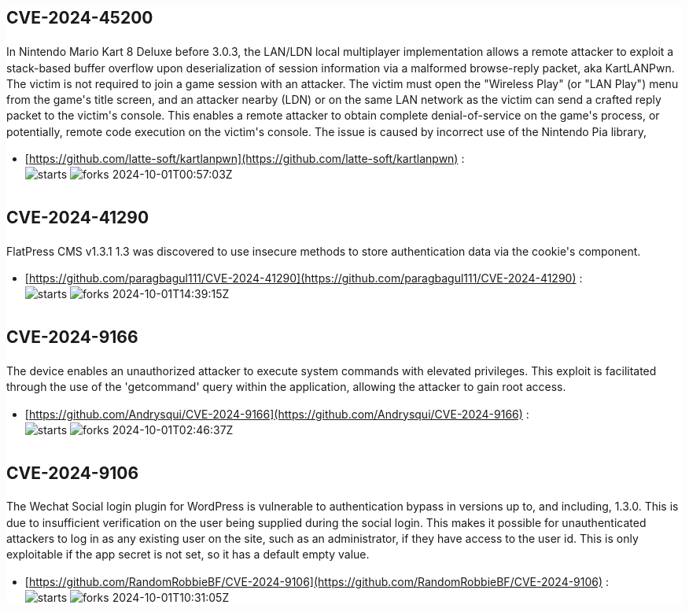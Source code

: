 ## CVE-2024-45200
 In Nintendo Mario Kart 8 Deluxe before 3.0.3, the LAN/LDN local multiplayer implementation allows a remote attacker to exploit a stack-based buffer overflow upon deserialization of session information via a malformed browse-reply packet, aka KartLANPwn. The victim is not required to join a game session with an attacker. The victim must open the "Wireless Play" (or "LAN Play") menu from the game's title screen, and an attacker nearby (LDN) or on the same LAN network as the victim can send a crafted reply packet to the victim's console. This enables a remote attacker to obtain complete denial-of-service on the game's process, or potentially, remote code execution on the victim's console. The issue is caused by incorrect use of the Nintendo Pia library,

- [https://github.com/latte-soft/kartlanpwn](https://github.com/latte-soft/kartlanpwn) :  
![starts](https://img.shields.io/github/stars/latte-soft/kartlanpwn.svg) 
![forks](https://img.shields.io/github/forks/latte-soft/kartlanpwn.svg) 
2024-10-01T00:57:03Z

## CVE-2024-41290
 FlatPress CMS v1.3.1 1.3 was discovered to use insecure methods to store authentication data via the cookie's component.

- [https://github.com/paragbagul111/CVE-2024-41290](https://github.com/paragbagul111/CVE-2024-41290) :  
![starts](https://img.shields.io/github/stars/paragbagul111/CVE-2024-41290.svg) 
![forks](https://img.shields.io/github/forks/paragbagul111/CVE-2024-41290.svg) 
2024-10-01T14:39:15Z

## CVE-2024-9166
 The device enables an unauthorized attacker to execute system commands with elevated privileges. This exploit is facilitated through the use of the 'getcommand' query within the application, allowing the attacker to gain root access.

- [https://github.com/Andrysqui/CVE-2024-9166](https://github.com/Andrysqui/CVE-2024-9166) :  
![starts](https://img.shields.io/github/stars/Andrysqui/CVE-2024-9166.svg) 
![forks](https://img.shields.io/github/forks/Andrysqui/CVE-2024-9166.svg) 
2024-10-01T02:46:37Z

## CVE-2024-9106
 The Wechat Social login plugin for WordPress is vulnerable to authentication bypass in versions up to, and including, 1.3.0. This is due to insufficient verification on the user being supplied during the social login. This makes it possible for unauthenticated attackers to log in as any existing user on the site, such as an administrator, if they have access to the user id. This is only exploitable if the app secret is not set, so it has a default empty value.

- [https://github.com/RandomRobbieBF/CVE-2024-9106](https://github.com/RandomRobbieBF/CVE-2024-9106) :  
![starts](https://img.shields.io/github/stars/RandomRobbieBF/CVE-2024-9106.svg) 
![forks](https://img.shields.io/github/forks/RandomRobbieBF/CVE-2024-9106.svg) 
2024-10-01T10:31:05Z
